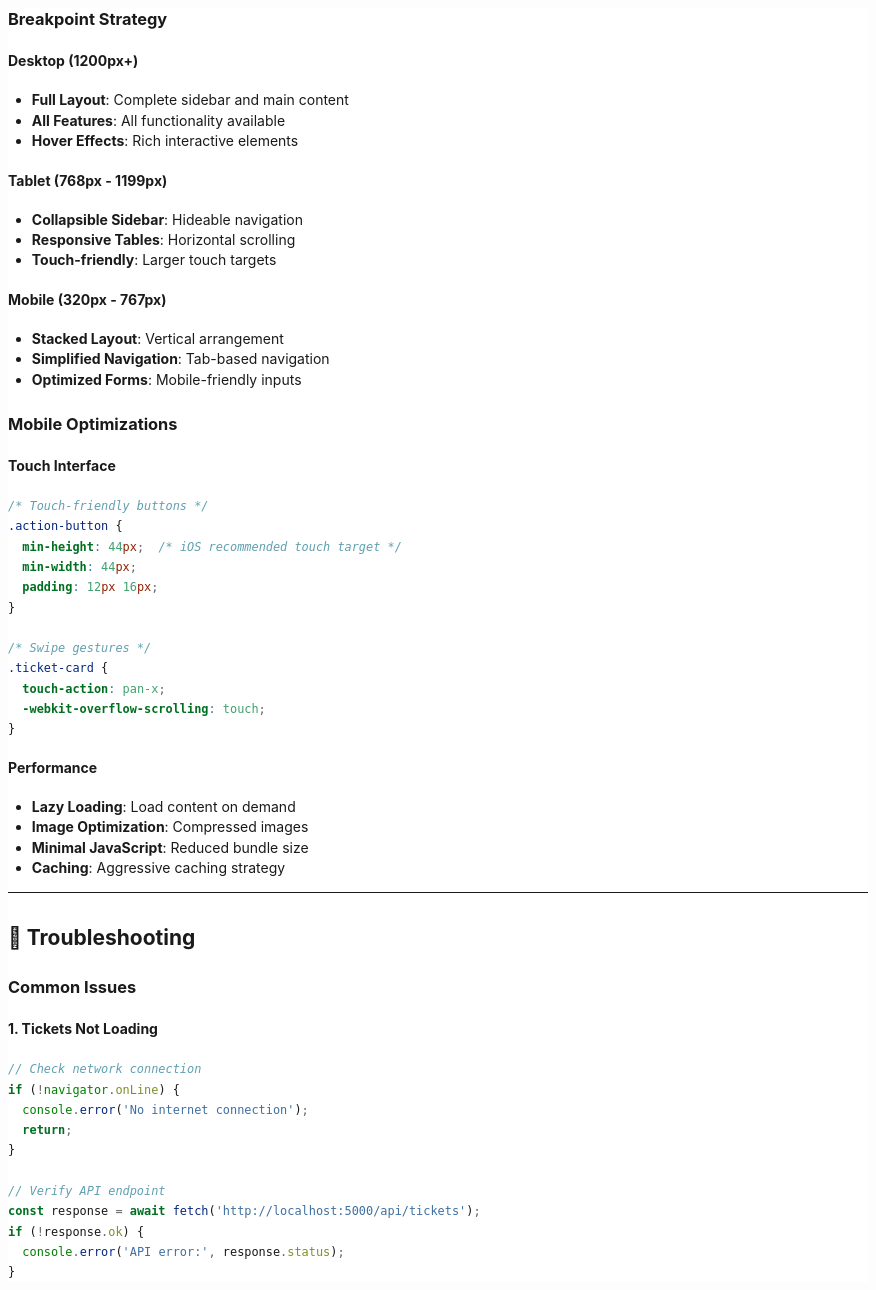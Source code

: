 ### **Breakpoint Strategy**

#### **Desktop (1200px+)**
- **Full Layout**: Complete sidebar and main content
- **All Features**: All functionality available
- **Hover Effects**: Rich interactive elements

#### **Tablet (768px - 1199px)**
- **Collapsible Sidebar**: Hideable navigation
- **Responsive Tables**: Horizontal scrolling
- **Touch-friendly**: Larger touch targets

#### **Mobile (320px - 767px)**
- **Stacked Layout**: Vertical arrangement
- **Simplified Navigation**: Tab-based navigation
- **Optimized Forms**: Mobile-friendly inputs

### **Mobile Optimizations**

#### **Touch Interface**
```css
/* Touch-friendly buttons */
.action-button {
  min-height: 44px;  /* iOS recommended touch target */
  min-width: 44px;
  padding: 12px 16px;
}

/* Swipe gestures */
.ticket-card {
  touch-action: pan-x;
  -webkit-overflow-scrolling: touch;
}
```

#### **Performance**
- **Lazy Loading**: Load content on demand
- **Image Optimization**: Compressed images
- **Minimal JavaScript**: Reduced bundle size
- **Caching**: Aggressive caching strategy

---

## 🔧 Troubleshooting

### **Common Issues**

#### **1. Tickets Not Loading**
```javascript
// Check network connection
if (!navigator.onLine) {
  console.error('No internet connection');
  return;
}

// Verify API endpoint
const response = await fetch('http://localhost:5000/api/tickets');
if (!response.ok) {
  console.error('API error:', response.status);
}
```
